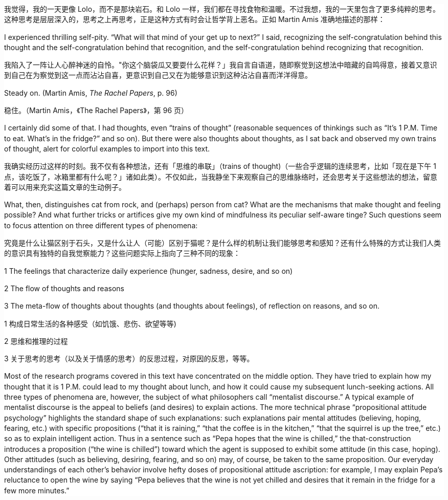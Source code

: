 我觉得，我的一天更像 Lolo，而不是那块岩石。和 Lolo 一样，我们都在寻找食物和温暖。不过我想，我的一天里包含了更多纯粹的思考。这种思考是层层深入的，思考之上再思考，正是这种方式有时会让哲学背上恶名。正如 Martin Amis 准确地描述的那样：

I experienced thrilling self-pity. “What will that mind of your get up to next?” I said, recognizing the self-congratulation behind this thought and the self-congratulation behind that recognition, and the self-congratulation behind recognizing that recognition.

我陷入了一阵让人心醉神迷的自怜。"你这个脑袋瓜又要耍什么花样？」我自言自语道，随即察觉到这想法中暗藏的自鸣得意，接着又意识到自己在为察觉到这一点而沾沾自喜，更意识到自己又在为能够意识到这种沾沾自喜而洋洋得意。

Steady on. (Martin Amis, *The Rachel Papers*, p. 96)

稳住。（Martin Amis，《The Rachel Papers》，第 96 页）

I certainly did some of that. I had thoughts, even “trains of thought” (reasonable sequences of thinkings such as “It’s 1 P.M. Time to eat. What’s in the fridge?” and so on). But there were also thoughts about thoughts, as I sat back and observed my own trains of thought, alert for colorful examples to import into this text.

我确实经历过这样的时刻。我不仅有各种想法，还有「思维的串联」（trains of thought)（一些合乎逻辑的连续思考，比如「现在是下午 1 点，该吃饭了，冰箱里都有什么呢？」诸如此类）。不仅如此，当我静坐下来观察自己的思维脉络时，还会思考关于这些想法的想法，留意着可以用来充实这篇文章的生动例子。

What, then, distinguishes cat from rock, and (perhaps) person from cat? What are the mechanisms that make thought and feeling possible? And what further tricks or artifices give my own kind of mindfulness its peculiar self-aware tinge? Such questions seem to focus attention on three different types of phenomena:

究竟是什么让猫区别于石头，又是什么让人（可能）区别于猫呢？是什么样的机制让我们能够思考和感知？还有什么特殊的方式让我们人类的意识具有独特的自我觉察能力？这些问题实际上指向了三种不同的现象：

1 The feelings that characterize daily experience (hunger, sadness, desire, and so on)

2 The flow of thoughts and reasons

3 The meta-flow of thoughts about thoughts (and thoughts about feelings), of reflection on reasons, and so on.

1 构成日常生活的各种感受（如饥饿、悲伤、欲望等等)

2 思维和推理的过程

3 关于思考的思考（以及关于情感的思考）的反思过程，对原因的反思，等等。

Most of the research programs covered in this text have concentrated on the middle option. They have tried to explain how my thought that it is 1 P.M. could lead to my thought about lunch, and how it could cause my subsequent lunch-seeking actions. All three types of phenomena are, however, the subject of what philosophers call “mentalist discourse.” A typical example of mentalist discourse is the appeal to beliefs (and desires) to explain actions. The more technical phrase “propositional attitude psychology” highlights the standard shape of such explanations: such explanations pair mental attitudes (believing, hoping, fearing, etc.) with specific propositions (“that it is raining,” “that the coffee is in the kitchen,” “that the squirrel is up the tree,” etc.) so as to explain intelligent action. Thus in a sentence such as “Pepa hopes that the wine is chilled,” the that-construction introduces a proposition (“the wine is chilled”) toward which the agent is supposed to exhibit some attitude (in this case, hoping). Other attitudes (such as believing, desiring, fearing, and so on) may, of course, be taken to the same proposition. Our everyday understandings of each other’s behavior involve hefty doses of propositional attitude ascription: for example, I may explain Pepa’s reluctance to open the wine by saying “Pepa believes that the wine is not yet chilled and desires that it remain in the fridge for a few more minutes.”
